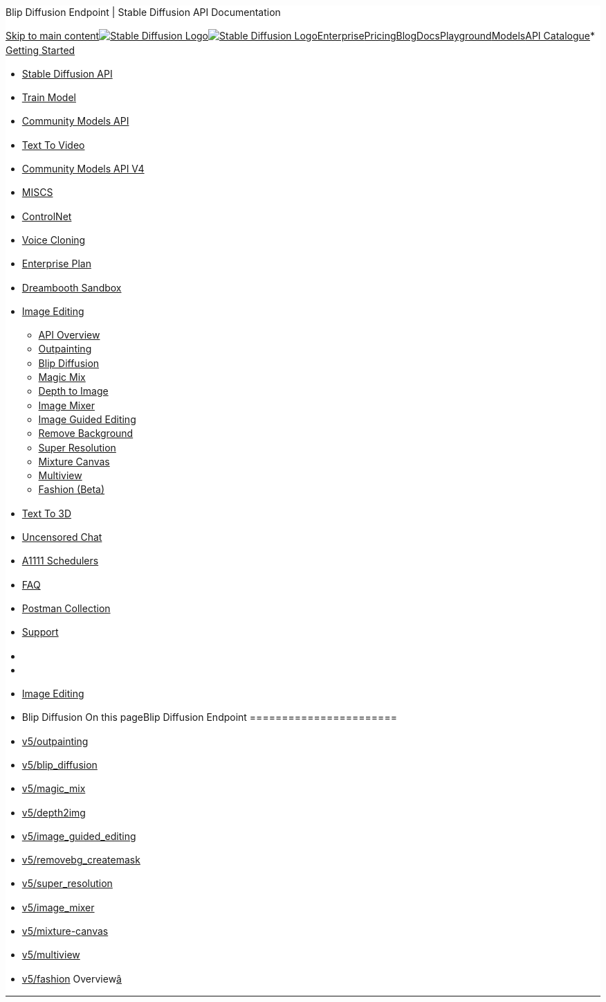




Blip Diffusion Endpoint \| Stable Diffusion API Documentation








[Skip to main content](#docusaurus_skipToContent_fallback)[![Stable Diffusion Logo](/docs/img/SD-logo.png)![Stable Diffusion Logo](/docs/img/SD-logo.png)](https://stablediffusionapi.com)[Enterprise](https://stablediffusionapi.com/enterprise)[Pricing](https://stablediffusionapi.com/#pricing)[Blog](https://stablediffusionapi.com/blog)[Docs](https://stablediffusionapi.com/docs)[Playground](https://stablediffusionapi.com/playground)[Models](https://stablediffusionapi.com/models)[API Catalogue](https://stablediffusionapi.com/catalogue)* [Getting Started](/docs/)
* [Stable Diffusion API](/docs/category/stable-diffusion-api)
* [Train Model](/docs/category/train-model)
* [Community Models API](/docs/category/community-models-api)
* [Text To Video](/docs/category/text-to-video)
* [Community Models API V4](/docs/category/community-models-api-v4)
* [MISCS](/docs/category/miscs)
* [ControlNet](/docs/category/controlnet)
* [Voice Cloning](/docs/category/voice-cloning)
* [Enterprise Plan](/docs/category/enterprise-plan)
* [Dreambooth Sandbox](/docs/category/dreambooth-sandbox)
* [Image Editing](/docs/category/image-editing)
	+ [API Overview](/docs/image-editing/overview)
	+ [Outpainting](/docs/image-editing/outpainting)
	+ [Blip Diffusion](/docs/image-editing/blip-diffusion)
	+ [Magic Mix](/docs/image-editing/magic-mix)
	+ [Depth to Image](/docs/image-editing/depth2img)
	+ [Image Mixer](/docs/image-editing/imagemixer)
	+ [Image Guided Editing](/docs/image-editing/pix2pix)
	+ [Remove Background](/docs/image-editing/removebg-createmask)
	+ [Super Resolution](/docs/image-editing/super-resolution)
	+ [Mixture Canvas](/docs/image-editing/mixture-canvas)
	+ [Multiview](/docs/image-editing/multiview)
	+ [Fashion (Beta)](/docs/image-editing/fashion)
* [Text To 3D](/docs/category/text-to-3d)
* [Uncensored Chat](/docs/uncensored-chat)
* [A1111 Schedulers](/docs/a1111schedulers)
* [FAQ](/docs/faq)
* [Postman Collection](https://documenter.getpostman.com/view/18679074/2s83zdwReZ)
* [Support](https://discord.gg/UxqnDu7j3r)
* 
* 
* [Image Editing](/docs/category/image-editing)
* Blip Diffusion
On this pageBlip Diffusion Endpoint
=======================

* [v5/outpainting](/docs/image-editing/outpainting)
* [v5/blip\_diffusion](/docs/image-editing/blip-diffusion)
* [v5/magic\_mix](/docs/image-editing/magic-mix)
* [v5/depth2img](/docs/image-editing/depth2img)
* [v5/image\_guided\_editing](/docs/image-editing/pix2pix)
* [v5/removebg\_createmask](/docs/image-editing/removebg-createmask)
* [v5/super\_resolution](/docs/image-editing/super-resolution)
* [v5/image\_mixer](/docs/image-editing/imagemixer)
* [v5/mixture\-canvas](/docs/image-editing/mixture-canvas)
* [v5/multiview](/docs/image-editing/multiview)
* [v5/fashion](/docs/image-editing/fashion)
Overview[â](#overview "Direct link to Overview")
--------------------------------------------------
